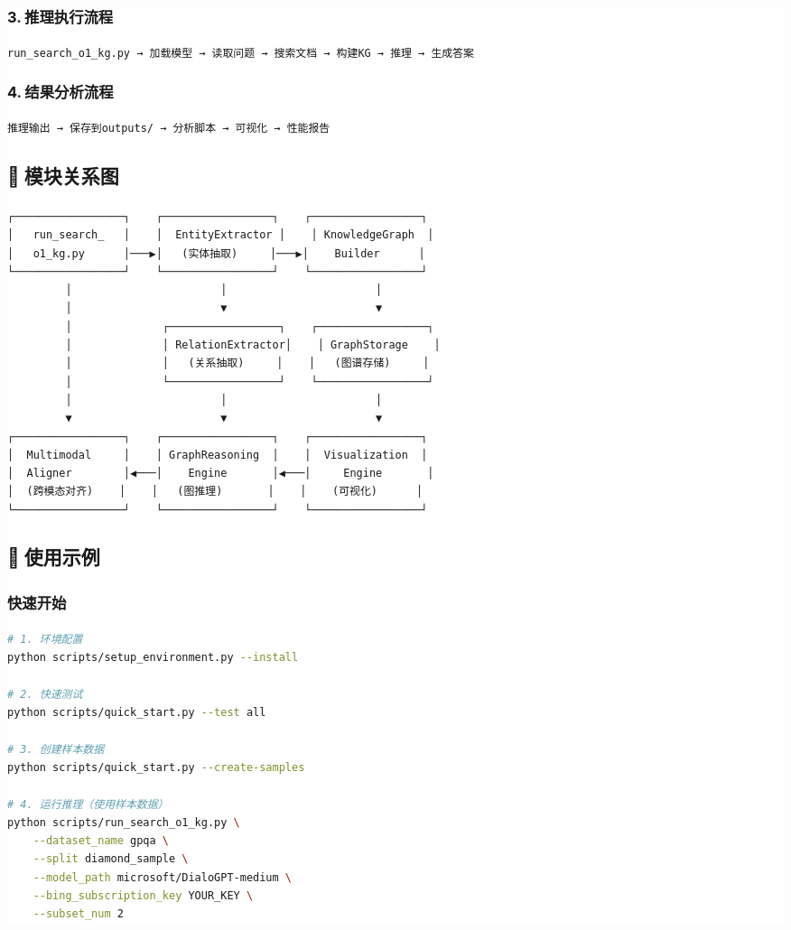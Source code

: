 ### 3. 推理执行流程
```
run_search_o1_kg.py → 加载模型 → 读取问题 → 搜索文档 → 构建KG → 推理 → 生成答案
```

### 4. 结果分析流程
```
推理输出 → 保存到outputs/ → 分析脚本 → 可视化 → 性能报告
```

## 🎨 模块关系图

```
┌─────────────────┐    ┌─────────────────┐    ┌─────────────────┐
│   run_search_   │    │  EntityExtractor │    │ KnowledgeGraph  │
│   o1_kg.py      │───▶│   (实体抽取)     │───▶│    Builder      │
└─────────────────┘    └─────────────────┘    └─────────────────┘
         │                       │                       │
         │                       ▼                       ▼
         │              ┌─────────────────┐    ┌─────────────────┐
         │              │ RelationExtractor│    │ GraphStorage    │
         │              │   (关系抽取)     │    │   (图谱存储)     │
         │              └─────────────────┘    └─────────────────┘
         │                       │                       │
         ▼                       ▼                       ▼
┌─────────────────┐    ┌─────────────────┐    ┌─────────────────┐
│  Multimodal     │    │ GraphReasoning  │    │  Visualization  │
│  Aligner        │◀───│    Engine       │◀───│     Engine       │
│  (跨模态对齐)    │    │   (图推理)       │    │    (可视化)      │
└─────────────────┘    └─────────────────┘    └─────────────────┘
```

## 📝 使用示例

### 快速开始
```bash
# 1. 环境配置
python scripts/setup_environment.py --install

# 2. 快速测试
python scripts/quick_start.py --test all

# 3. 创建样本数据
python scripts/quick_start.py --create-samples

# 4. 运行推理（使用样本数据）
python scripts/run_search_o1_kg.py \
    --dataset_name gpqa \
    --split diamond_sample \
    --model_path microsoft/DialoGPT-medium \
    --bing_subscription_key YOUR_KEY \
    --subset_num 2
```
